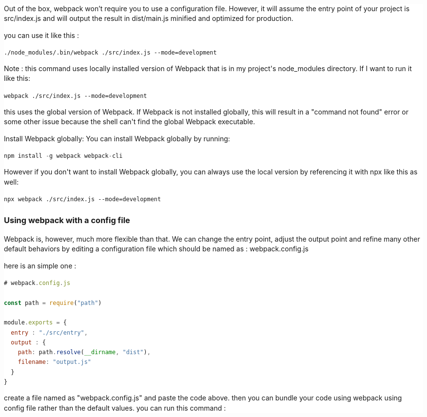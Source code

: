 Out of the box, webpack won’t require you to use a configuration file. However, it will assume the entry point of your project is src/index.js and will output the result in dist/main.js minified and optimized for production.

you can use it like this :
```
./node_modules/.bin/webpack ./src/index.js --mode=development
```

Note : this command uses locally installed version of Webpack that is in my project's node_modules directory. If I want to run it like this:
```
webpack ./src/index.js --mode=development
```

this uses the global version of Webpack. If Webpack is not installed globally, this will result in a "command not found" error or some other issue because the shell can't find the global Webpack executable.

Install Webpack globally: You can install Webpack globally by running:
```js
npm install -g webpack webpack-cli
```

However if you don't want to install Webpack globally, you can always use the local version by referencing it with npx like this as well:
```
npx webpack ./src/index.js --mode=development

```

### Using webpack with a config file

Webpack is, however, much more flexible than that. We can change the entry point, adjust the output point and refine many other default behaviors by editing a configuration file which should be named as : webpack.config.js

here is an simple one : 

```js
# webpack.config.js

const path = require("path")

module.exports = {
  entry : "./src/entry",
  output : {
    path: path.resolve(__dirname, "dist"),
    filename: "output.js"
  }
}
```

create a file named as "webpack.config.js" and paste the code above.
then you can bundle your code using webpack using config file rather than the default values. you can run this command :
